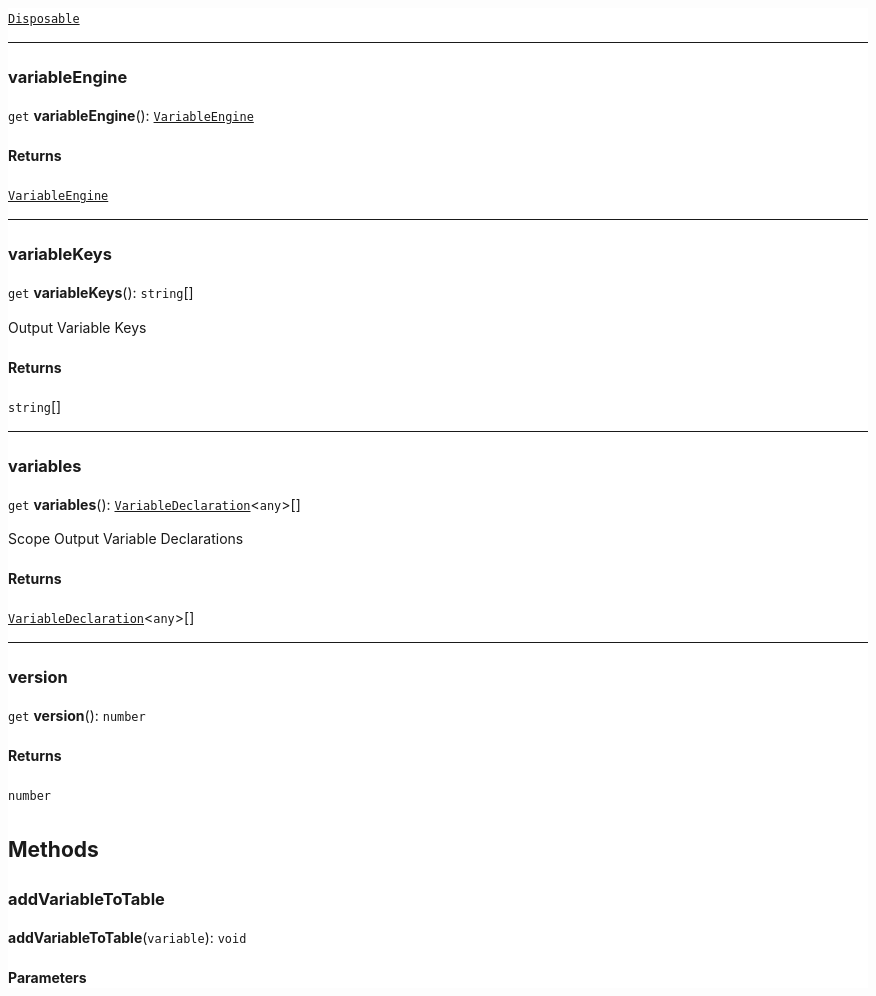 [`Disposable`](/auto-docs/fixed-layout-editor/interfaces/Disposable-1.md)

***

### variableEngine

`get` **variableEngine**(): [`VariableEngine`](/auto-docs/fixed-layout-editor/classes/VariableEngine.md)

#### Returns

[`VariableEngine`](/auto-docs/fixed-layout-editor/classes/VariableEngine.md)

***

### variableKeys

`get` **variableKeys**(): `string`\[]

Output Variable Keys

#### Returns

`string`\[]

***

### variables

`get` **variables**(): [`VariableDeclaration`](/auto-docs/fixed-layout-editor/classes/VariableDeclaration.md)<`any`>\[]

Scope Output Variable Declarations

#### Returns

[`VariableDeclaration`](/auto-docs/fixed-layout-editor/classes/VariableDeclaration.md)<`any`>\[]

***

### version

`get` **version**(): `number`

#### Returns

`number`

## Methods

### addVariableToTable

**addVariableToTable**(`variable`): `void`

#### Parameters
